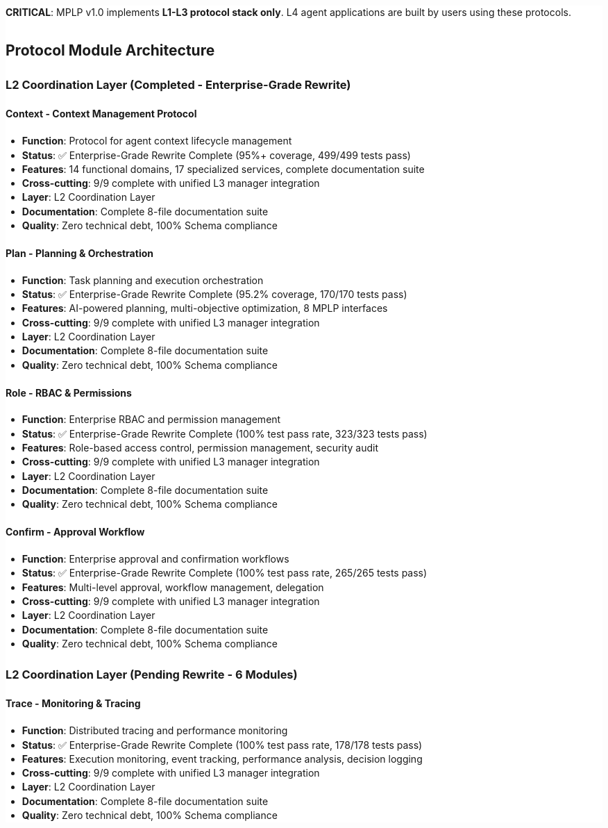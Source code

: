 **CRITICAL**: MPLP v1.0 implements **L1-L3 protocol stack only**. L4 agent applications are built by users using these protocols.

## Protocol Module Architecture

### L2 Coordination Layer (Completed - Enterprise-Grade Rewrite)

#### Context - Context Management Protocol
- **Function**: Protocol for agent context lifecycle management
- **Status**: ✅ Enterprise-Grade Rewrite Complete (95%+ coverage, 499/499 tests pass)
- **Features**: 14 functional domains, 17 specialized services, complete documentation suite
- **Cross-cutting**: 9/9 complete with unified L3 manager integration
- **Layer**: L2 Coordination Layer
- **Documentation**: Complete 8-file documentation suite
- **Quality**: Zero technical debt, 100% Schema compliance

#### Plan - Planning & Orchestration
- **Function**: Task planning and execution orchestration
- **Status**: ✅ Enterprise-Grade Rewrite Complete (95.2% coverage, 170/170 tests pass)
- **Features**: AI-powered planning, multi-objective optimization, 8 MPLP interfaces
- **Cross-cutting**: 9/9 complete with unified L3 manager integration
- **Layer**: L2 Coordination Layer
- **Documentation**: Complete 8-file documentation suite
- **Quality**: Zero technical debt, 100% Schema compliance

#### Role - RBAC & Permissions
- **Function**: Enterprise RBAC and permission management
- **Status**: ✅ Enterprise-Grade Rewrite Complete (100% test pass rate, 323/323 tests pass)
- **Features**: Role-based access control, permission management, security audit
- **Cross-cutting**: 9/9 complete with unified L3 manager integration
- **Layer**: L2 Coordination Layer
- **Documentation**: Complete 8-file documentation suite
- **Quality**: Zero technical debt, 100% Schema compliance

#### Confirm - Approval Workflow
- **Function**: Enterprise approval and confirmation workflows
- **Status**: ✅ Enterprise-Grade Rewrite Complete (100% test pass rate, 265/265 tests pass)
- **Features**: Multi-level approval, workflow management, delegation
- **Cross-cutting**: 9/9 complete with unified L3 manager integration
- **Layer**: L2 Coordination Layer
- **Documentation**: Complete 8-file documentation suite
- **Quality**: Zero technical debt, 100% Schema compliance

### L2 Coordination Layer (Pending Rewrite - 6 Modules)

#### Trace - Monitoring & Tracing
- **Function**: Distributed tracing and performance monitoring
- **Status**: ✅ Enterprise-Grade Rewrite Complete (100% test pass rate, 178/178 tests pass)
- **Features**: Execution monitoring, event tracking, performance analysis, decision logging
- **Cross-cutting**: 9/9 complete with unified L3 manager integration
- **Layer**: L2 Coordination Layer
- **Documentation**: Complete 8-file documentation suite
- **Quality**: Zero technical debt, 100% Schema compliance
